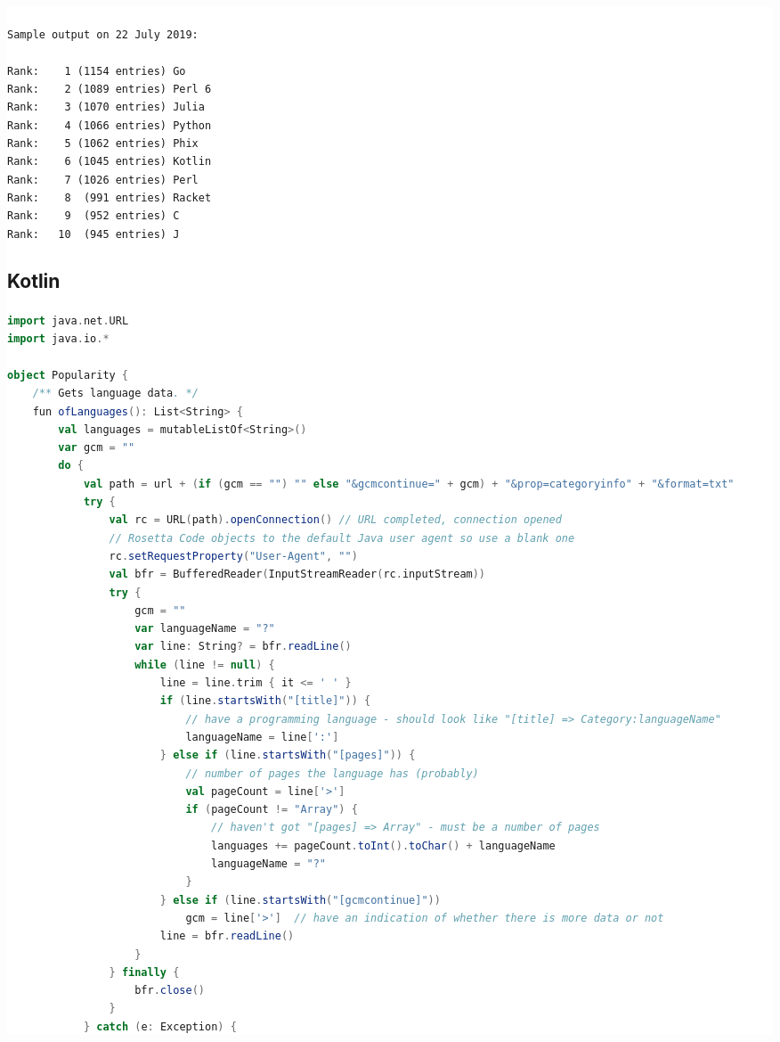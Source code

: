 ```txt

Sample output on 22 July 2019:

Rank:    1 (1154 entries) Go
Rank:    2 (1089 entries) Perl 6
Rank:    3 (1070 entries) Julia
Rank:    4 (1066 entries) Python
Rank:    5 (1062 entries) Phix
Rank:    6 (1045 entries) Kotlin
Rank:    7 (1026 entries) Perl
Rank:    8  (991 entries) Racket
Rank:    9  (952 entries) C
Rank:   10  (945 entries) J

```



## Kotlin

```scala
import java.net.URL
import java.io.*

object Popularity {
    /** Gets language data. */
    fun ofLanguages(): List<String> {
        val languages = mutableListOf<String>()
        var gcm = ""
        do {
            val path = url + (if (gcm == "") "" else "&gcmcontinue=" + gcm) + "&prop=categoryinfo" + "&format=txt"
            try {
                val rc = URL(path).openConnection() // URL completed, connection opened
                // Rosetta Code objects to the default Java user agent so use a blank one
                rc.setRequestProperty("User-Agent", "")
                val bfr = BufferedReader(InputStreamReader(rc.inputStream))
                try {
                    gcm = ""
                    var languageName = "?"
                    var line: String? = bfr.readLine()
                    while (line != null) {
                        line = line.trim { it <= ' ' }
                        if (line.startsWith("[title]")) {
                            // have a programming language - should look like "[title] => Category:languageName"
                            languageName = line[':']
                        } else if (line.startsWith("[pages]")) {
                            // number of pages the language has (probably)
                            val pageCount = line['>']
                            if (pageCount != "Array") {
                                // haven't got "[pages] => Array" - must be a number of pages
                                languages += pageCount.toInt().toChar() + languageName
                                languageName = "?"
                            }
                        } else if (line.startsWith("[gcmcontinue]"))
                            gcm = line['>']  // have an indication of whether there is more data or not
                        line = bfr.readLine()
                    }
                } finally {
                    bfr.close()
                }
            } catch (e: Exception) {
```